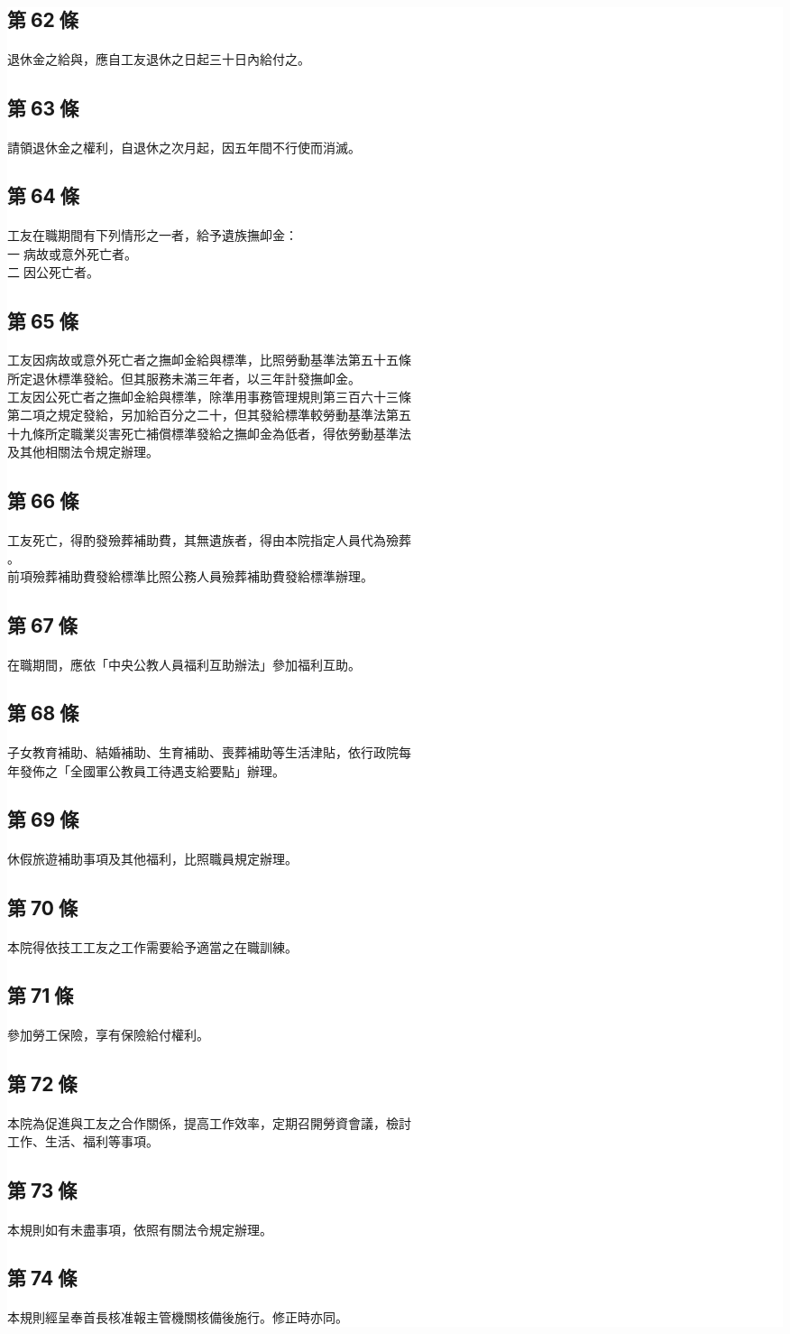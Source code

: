 第 62 條
--------
退休金之給與，應自工友退休之日起三十日內給付之。

第 63 條
--------
請領退休金之權利，自退休之次月起，因五年間不行使而消滅。

第 64 條
--------
工友在職期間有下列情形之一者，給予遺族撫卹金：  
一  病故或意外死亡者。  
二  因公死亡者。

第 65 條
--------
工友因病故或意外死亡者之撫卹金給與標準，比照勞動基準法第五十五條  
所定退休標準發給。但其服務未滿三年者，以三年計發撫卹金。  
工友因公死亡者之撫卹金給與標準，除準用事務管理規則第三百六十三條  
第二項之規定發給，另加給百分之二十，但其發給標準較勞動基準法第五  
十九條所定職業災害死亡補償標準發給之撫卹金為低者，得依勞動基準法  
及其他相關法令規定辦理。

第 66 條
--------
工友死亡，得酌發殮葬補助費，其無遺族者，得由本院指定人員代為殮葬  
。  
前項殮葬補助費發給標準比照公務人員殮葬補助費發給標準辦理。

第 67 條
--------
在職期間，應依「中央公教人員福利互助辦法」參加福利互助。

第 68 條
--------
子女教育補助、結婚補助、生育補助、喪葬補助等生活津貼，依行政院每  
年發佈之「全國軍公教員工待遇支給要點」辦理。

第 69 條
--------
休假旅遊補助事項及其他福利，比照職員規定辦理。

第 70 條
--------
本院得依技工工友之工作需要給予適當之在職訓練。

第 71 條
--------
參加勞工保險，享有保險給付權利。

第 72 條
--------
本院為促進與工友之合作關係，提高工作效率，定期召開勞資會議，檢討  
工作、生活、福利等事項。

第 73 條
--------
本規則如有未盡事項，依照有關法令規定辦理。

第 74 條
--------
本規則經呈奉首長核准報主管機關核備後施行。修正時亦同。


